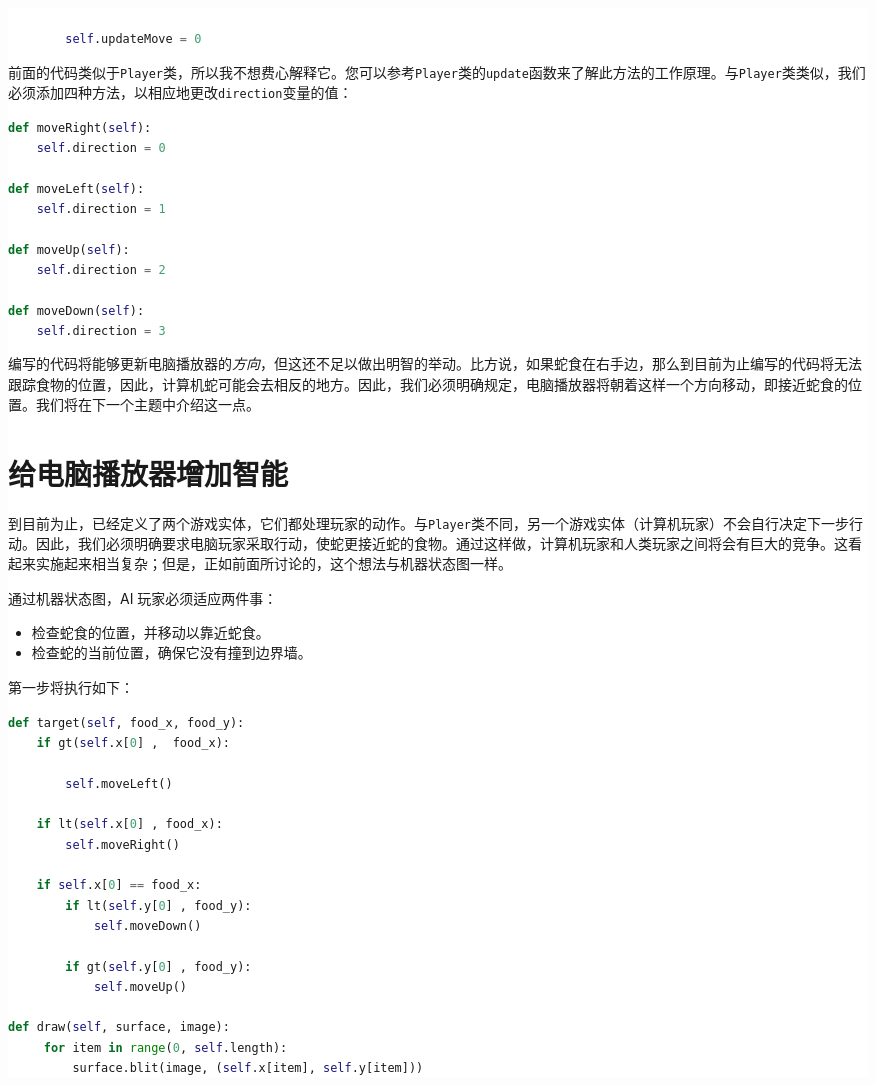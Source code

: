 ```py

        self.updateMove = 0
```

前面的代码类似于`Player`类，所以我不想费心解释它。您可以参考`Player`类的`update`函数来了解此方法的工作原理。与`Player`类类似，我们必须添加四种方法，以相应地更改`direction`变量的值：

```py
def moveRight(self):
    self.direction = 0

def moveLeft(self):
    self.direction = 1

def moveUp(self):
    self.direction = 2

def moveDown(self):
    self.direction = 3
```

编写的代码将能够更新电脑播放器的*方向*，但这还不足以做出明智的举动。比方说，如果蛇食在右手边，那么到目前为止编写的代码将无法跟踪食物的位置，因此，计算机蛇可能会去相反的地方。因此，我们必须明确规定，电脑播放器将朝着这样一个方向移动，即接近蛇食的位置。我们将在下一个主题中介绍这一点。

# 给电脑播放器增加智能

到目前为止，已经定义了两个游戏实体，它们都处理玩家的动作。与`Player`类不同，另一个游戏实体（计算机玩家）不会自行决定下一步行动。因此，我们必须明确要求电脑玩家采取行动，使蛇更接近蛇的食物。通过这样做，计算机玩家和人类玩家之间将会有巨大的竞争。这看起来实施起来相当复杂；但是，正如前面所讨论的，这个想法与机器状态图一样。

通过机器状态图，AI 玩家必须适应两件事：

*   检查蛇食的位置，并移动以靠近蛇食。
*   检查蛇的当前位置，确保它没有撞到边界墙。

第一步将执行如下：

```py
def target(self, food_x, food_y):
    if gt(self.x[0] ,  food_x):

        self.moveLeft()

    if lt(self.x[0] , food_x):
        self.moveRight()

    if self.x[0] == food_x:
        if lt(self.y[0] , food_y):
            self.moveDown()

        if gt(self.y[0] , food_y):
            self.moveUp()

def draw(self, surface, image):
     for item in range(0, self.length):
         surface.blit(image, (self.x[item], self.y[item]))
```
